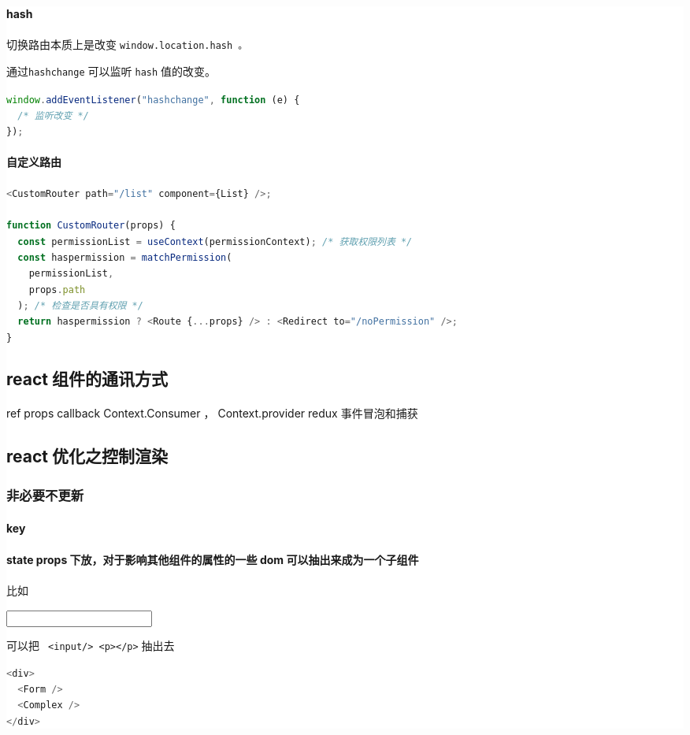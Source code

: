 #### hash

切换路由本质上是改变 `window.location.hash 。`

通过`hashchange` 可以监听 `hash` 值的改变。

```js
window.addEventListener("hashchange", function (e) {
  /* 监听改变 */
});
```

#### 自定义路由

```js
<CustomRouter path="/list" component={List} />;

function CustomRouter(props) {
  const permissionList = useContext(permissionContext); /* 获取权限列表 */
  const haspermission = matchPermission(
    permissionList,
    props.path
  ); /* 检查是否具有权限 */
  return haspermission ? <Route {...props} /> : <Redirect to="/noPermission" />;
}
```

## react 组件的通讯方式

ref
props callback
Context.Consumer ， Context.provider
redux
事件冒泡和捕获

## react 优化之控制渲染

### 非必要不更新

#### key

#### state props 下放，对于影响其他组件的属性的一些 dom 可以抽出来成为一个子组件

比如

<div>
  <input/>
  <p></p>
  <Complex/>
</div>

可以把 ` <input/> <p></p>` 抽出去

```js
<div>
  <Form />
  <Complex />
</div>
```
